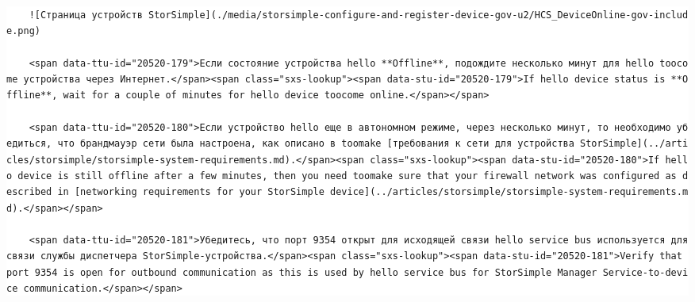         ![Страница устройств StorSimple](./media/storsimple-configure-and-register-device-gov-u2/HCS_DeviceOnline-gov-include.png)
       
        <span data-ttu-id="20520-179">Если состояние устройства hello **Offline**, подождите несколько минут для hello toocome устройства через Интернет.</span><span class="sxs-lookup"><span data-stu-id="20520-179">If hello device status is **Offline**, wait for a couple of minutes for hello device toocome online.</span></span>
       
        <span data-ttu-id="20520-180">Если устройство hello еще в автономном режиме, через несколько минут, то необходимо убедиться, что брандмауэр сети была настроена, как описано в toomake [требования к сети для устройства StorSimple](../articles/storsimple/storsimple-system-requirements.md).</span><span class="sxs-lookup"><span data-stu-id="20520-180">If hello device is still offline after a few minutes, then you need toomake sure that your firewall network was configured as described in [networking requirements for your StorSimple device](../articles/storsimple/storsimple-system-requirements.md).</span></span>
       
        <span data-ttu-id="20520-181">Убедитесь, что порт 9354 открыт для исходящей связи hello service bus используется для связи службы диспетчера StorSimple-устройства.</span><span class="sxs-lookup"><span data-stu-id="20520-181">Verify that port 9354 is open for outbound communication as this is used by hello service bus for StorSimple Manager Service-to-device communication.</span></span>

